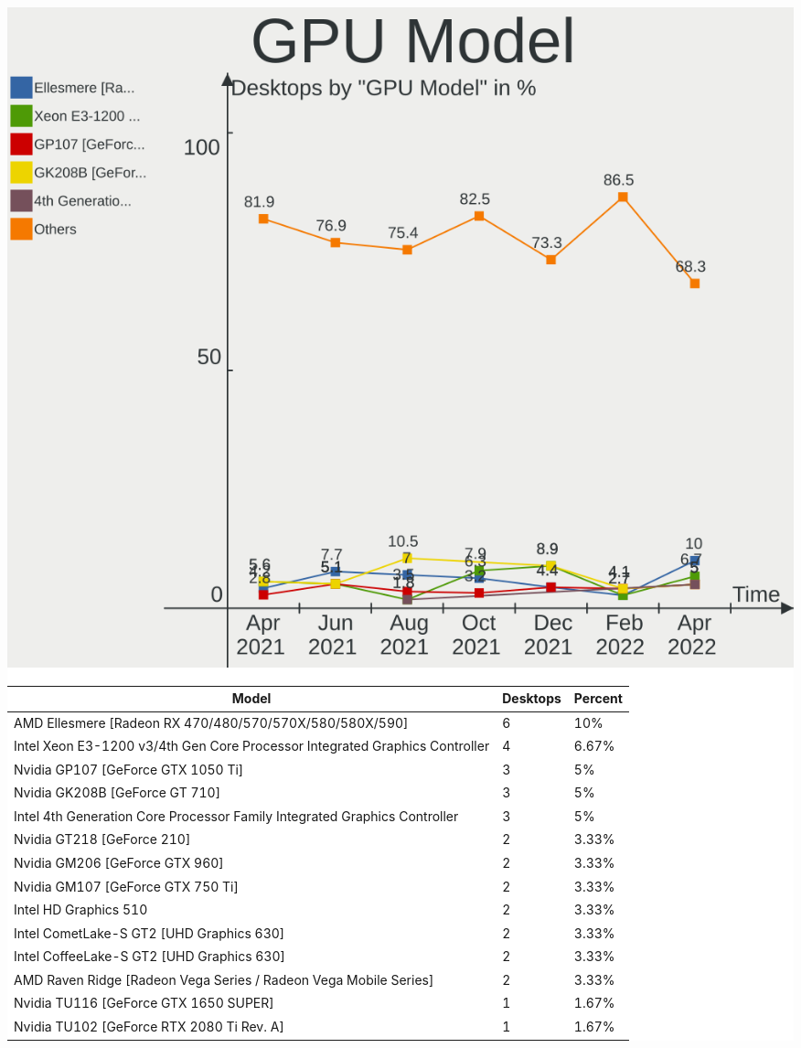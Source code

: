 ![GPU Model](./images/line_chart/gpu_model.svg)

| Model                                                                                    | Desktops | Percent |
|------------------------------------------------------------------------------------------|----------|---------|
| AMD Ellesmere [Radeon RX 470/480/570/570X/580/580X/590]                                  | 6        | 10%     |
| Intel Xeon E3-1200 v3/4th Gen Core Processor Integrated Graphics Controller              | 4        | 6.67%   |
| Nvidia GP107 [GeForce GTX 1050 Ti]                                                       | 3        | 5%      |
| Nvidia GK208B [GeForce GT 710]                                                           | 3        | 5%      |
| Intel 4th Generation Core Processor Family Integrated Graphics Controller                | 3        | 5%      |
| Nvidia GT218 [GeForce 210]                                                               | 2        | 3.33%   |
| Nvidia GM206 [GeForce GTX 960]                                                           | 2        | 3.33%   |
| Nvidia GM107 [GeForce GTX 750 Ti]                                                        | 2        | 3.33%   |
| Intel HD Graphics 510                                                                    | 2        | 3.33%   |
| Intel CometLake-S GT2 [UHD Graphics 630]                                                 | 2        | 3.33%   |
| Intel CoffeeLake-S GT2 [UHD Graphics 630]                                                | 2        | 3.33%   |
| AMD Raven Ridge [Radeon Vega Series / Radeon Vega Mobile Series]                         | 2        | 3.33%   |
| Nvidia TU116 [GeForce GTX 1650 SUPER]                                                    | 1        | 1.67%   |
| Nvidia TU102 [GeForce RTX 2080 Ti Rev. A]                                                | 1        | 1.67%   |